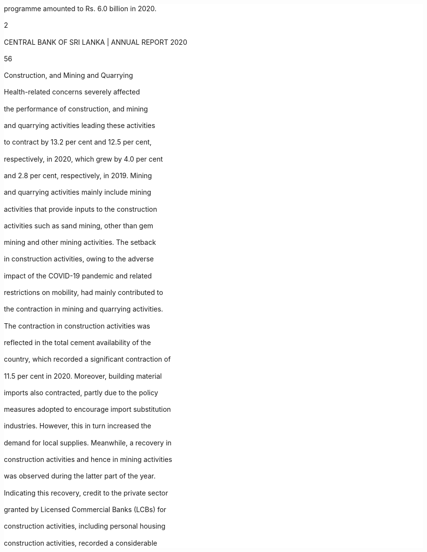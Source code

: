 programme amounted to Rs. 6.0 billion in 2020.

2

CENTRAL BANK OF SRI LANKA | ANNUAL REPORT 2020

56

Construction, and Mining and Quarrying

Health-related concerns severely affected

the performance of construction, and mining

and quarrying activities leading these activities

to contract by 13.2 per cent and 12.5 per cent,

respectively, in 2020, which grew by 4.0 per cent

and 2.8 per cent, respectively, in 2019. Mining

and quarrying activities mainly include mining

activities that provide inputs to the construction

activities such as sand mining, other than gem

mining and other mining activities. The setback

in construction activities, owing to the adverse

impact of the COVID-19 pandemic and related

restrictions on mobility, had mainly contributed to

the contraction in mining and quarrying activities.

The contraction in construction activities was

reflected in the total cement availability of the

country, which recorded a significant contraction of

11.5 per cent in 2020. Moreover, building material

imports also contracted, partly due to the policy

measures adopted to encourage import substitution

industries. However, this in turn increased the

demand for local supplies. Meanwhile, a recovery in

construction activities and hence in mining activities

was observed during the latter part of the year.

Indicating this recovery, credit to the private sector

granted by Licensed Commercial Banks (LCBs) for

construction activities, including personal housing

construction activities, recorded a considerable
